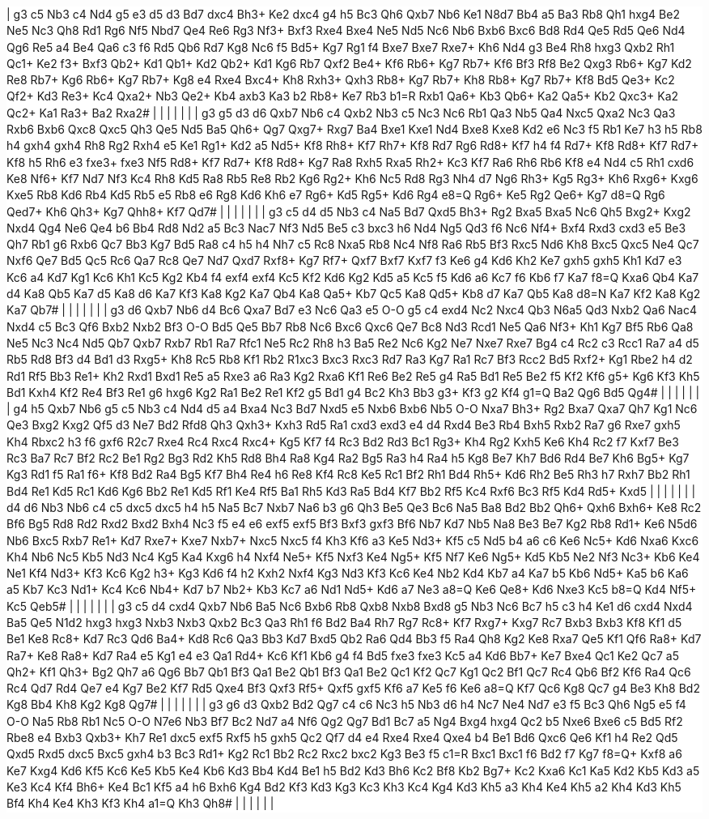 | g3 c5 Nb3 c4 Nd4 g5 e3 d5 d3 Bd7 dxc4 Bh3+ Ke2 dxc4 g4 h5 Bc3 Qh6 Qxb7 Nb6 Ke1 N8d7 Bb4 a5 Ba3 Rb8 Qh1 hxg4 Be2 Ne5 Nc3 Qh8 Rd1 Rg6 Nf5 Nbd7 Qe4 Re6 Rg3 Nf3+ Bxf3 Rxe4 Bxe4 Ne5 Nd5 Nc6 Nb6 Bxb6 Bxc6 Bd8 Rd4 Qe5 Rd5 Qe6 Nd4 Qg6 Re5 a4 Be4 Qa6 c3 f6 Rd5 Qb6 Rd7 Kg8 Nc6 f5 Bd5+ Kg7 Rg1 f4 Bxe7 Bxe7 Rxe7+ Kh6 Nd4 g3 Be4 Rh8 hxg3 Qxb2 Rh1 Qc1+ Ke2 f3+ Bxf3 Qb2+ Kd1 Qb1+ Kd2 Qb2+ Kd1 Kg6 Rb7 Qxf2 Be4+ Kf6 Rb6+ Kg7 Rb7+ Kf6 Bf3 Rf8 Be2 Qxg3 Rb6+ Kg7 Kd2 Re8 Rb7+ Kg6 Rb6+ Kg7 Rb7+ Kg8 e4 Rxe4 Bxc4+ Kh8 Rxh3+ Qxh3 Rb8+ Kg7 Rb7+ Kh8 Rb8+ Kg7 Rb7+ Kf8 Bd5 Qe3+ Kc2 Qf2+ Kd3 Re3+ Kc4 Qxa2+ Nb3 Qe2+ Kb4 axb3 Ka3 b2 Rb8+ Ke7 Rb3 b1=R Rxb1 Qa6+ Kb3 Qb6+ Ka2 Qa5+ Kb2 Qxc3+ Ka2 Qc2+ Ka1 Ra3+ Ba2 Rxa2# |  |  |  |  |  |
| g3 g5 d3 d6 Qxb7 Nb6 c4 Qxb2 Nb3 c5 Nc3 Nc6 Rb1 Qa3 Nb5 Qa4 Nxc5 Qxa2 Nc3 Qa3 Rxb6 Bxb6 Qxc8 Qxc5 Qh3 Qe5 Nd5 Ba5 Qh6+ Qg7 Qxg7+ Rxg7 Ba4 Bxe1 Kxe1 Nd4 Bxe8 Kxe8 Kd2 e6 Nc3 f5 Rb1 Ke7 h3 h5 Rb8 h4 gxh4 gxh4 Rh8 Rg2 Rxh4 e5 Ke1 Rg1+ Kd2 a5 Nd5+ Kf8 Rh8+ Kf7 Rh7+ Kf8 Rd7 Rg6 Rd8+ Kf7 h4 f4 Rd7+ Kf8 Rd8+ Kf7 Rd7+ Kf8 h5 Rh6 e3 fxe3+ fxe3 Nf5 Rd8+ Kf7 Rd7+ Kf8 Rd8+ Kg7 Ra8 Rxh5 Rxa5 Rh2+ Kc3 Kf7 Ra6 Rh6 Rb6 Kf8 e4 Nd4 c5 Rh1 cxd6 Ke8 Nf6+ Kf7 Nd7 Nf3 Kc4 Rh8 Kd5 Ra8 Rb5 Re8 Rb2 Kg6 Rg2+ Kh6 Nc5 Rd8 Rg3 Nh4 d7 Ng6 Rh3+ Kg5 Rg3+ Kh6 Rxg6+ Kxg6 Kxe5 Rb8 Kd6 Rb4 Kd5 Rb5 e5 Rb8 e6 Rg8 Kd6 Kh6 e7 Rg6+ Kd5 Rg5+ Kd6 Rg4 e8=Q Rg6+ Ke5 Rg2 Qe6+ Kg7 d8=Q Rg6 Qed7+ Kh6 Qh3+ Kg7 Qhh8+ Kf7 Qd7# |  |  |  |  |  |
| g3 c5 d4 d5 Nb3 c4 Na5 Bd7 Qxd5 Bh3+ Rg2 Bxa5 Bxa5 Nc6 Qh5 Bxg2+ Kxg2 Nxd4 Qg4 Ne6 Qe4 b6 Bb4 Rd8 Nd2 a5 Bc3 Nac7 Nf3 Nd5 Be5 c3 bxc3 h6 Nd4 Ng5 Qd3 f6 Nc6 Nf4+ Bxf4 Rxd3 cxd3 e5 Be3 Qh7 Rb1 g6 Rxb6 Qc7 Bb3 Kg7 Bd5 Ra8 c4 h5 h4 Nh7 c5 Rc8 Nxa5 Rb8 Nc4 Nf8 Ra6 Rb5 Bf3 Rxc5 Nd6 Kh8 Bxc5 Qxc5 Ne4 Qc7 Nxf6 Qe7 Bd5 Qc5 Rc6 Qa7 Rc8 Qe7 Nd7 Qxd7 Rxf8+ Kg7 Rf7+ Qxf7 Bxf7 Kxf7 f3 Ke6 g4 Kd6 Kh2 Ke7 gxh5 gxh5 Kh1 Kd7 e3 Kc6 a4 Kd7 Kg1 Kc6 Kh1 Kc5 Kg2 Kb4 f4 exf4 exf4 Kc5 Kf2 Kd6 Kg2 Kd5 a5 Kc5 f5 Kd6 a6 Kc7 f6 Kb6 f7 Ka7 f8=Q Kxa6 Qb4 Ka7 d4 Ka8 Qb5 Ka7 d5 Ka8 d6 Ka7 Kf3 Ka8 Kg2 Ka7 Qb4 Ka8 Qa5+ Kb7 Qc5 Ka8 Qd5+ Kb8 d7 Ka7 Qb5 Ka8 d8=N Ka7 Kf2 Ka8 Kg2 Ka7 Qb7# |  |  |  |  |  |
| g3 d6 Qxb7 Nb6 d4 Bc6 Qxa7 Bd7 e3 Nc6 Qa3 e5 O-O g5 c4 exd4 Nc2 Nxc4 Qb3 N6a5 Qd3 Nxb2 Qa6 Nac4 Nxd4 c5 Bc3 Qf6 Bxb2 Nxb2 Bf3 O-O Bd5 Qe5 Bb7 Rb8 Nc6 Bxc6 Qxc6 Qe7 Bc8 Nd3 Rcd1 Ne5 Qa6 Nf3+ Kh1 Kg7 Bf5 Rb6 Qa8 Ne5 Nc3 Nc4 Nd5 Qb7 Qxb7 Rxb7 Rb1 Ra7 Rfc1 Ne5 Rc2 Rh8 h3 Ba5 Re2 Nc6 Kg2 Ne7 Nxe7 Rxe7 Bg4 c4 Rc2 c3 Rcc1 Ra7 a4 d5 Rb5 Rd8 Bf3 d4 Bd1 d3 Rxg5+ Kh8 Rc5 Rb8 Kf1 Rb2 R1xc3 Bxc3 Rxc3 Rd7 Ra3 Kg7 Ra1 Rc7 Bf3 Rcc2 Bd5 Rxf2+ Kg1 Rbe2 h4 d2 Rd1 Rf5 Bb3 Re1+ Kh2 Rxd1 Bxd1 Re5 a5 Rxe3 a6 Ra3 Kg2 Rxa6 Kf1 Re6 Be2 Re5 g4 Ra5 Bd1 Re5 Be2 f5 Kf2 Kf6 g5+ Kg6 Kf3 Kh5 Bd1 Kxh4 Kf2 Re4 Bf3 Re1 g6 hxg6 Kg2 Ra1 Be2 Re1 Kf2 g5 Bd1 g4 Bc2 Kh3 Bb3 g3+ Kf3 g2 Kf4 g1=Q Ba2 Qg6 Bd5 Qg4# |  |  |  |  |  |
| g4 h5 Qxb7 Nb6 g5 c5 Nb3 c4 Nd4 d5 a4 Bxa4 Nc3 Bd7 Nxd5 e5 Nxb6 Bxb6 Nb5 O-O Nxa7 Bh3+ Rg2 Bxa7 Qxa7 Qh7 Kg1 Nc6 Qe3 Bxg2 Kxg2 Qf5 d3 Ne7 Bd2 Rfd8 Qh3 Qxh3+ Kxh3 Rd5 Ra1 cxd3 exd3 e4 d4 Rxd4 Be3 Rb4 Bxh5 Rxb2 Ra7 g6 Rxe7 gxh5 Kh4 Rbxc2 h3 f6 gxf6 R2c7 Rxe4 Rc4 Rxc4 Rxc4+ Kg5 Kf7 f4 Rc3 Bd2 Rd3 Bc1 Rg3+ Kh4 Rg2 Kxh5 Ke6 Kh4 Rc2 f7 Kxf7 Be3 Rc3 Ba7 Rc7 Bf2 Rc2 Be1 Rg2 Bg3 Rd2 Kh5 Rd8 Bh4 Ra8 Kg4 Ra2 Bg5 Ra3 h4 Ra4 h5 Kg8 Be7 Kh7 Bd6 Rd4 Be7 Kh6 Bg5+ Kg7 Kg3 Rd1 f5 Ra1 f6+ Kf8 Bd2 Ra4 Bg5 Kf7 Bh4 Re4 h6 Re8 Kf4 Rc8 Ke5 Rc1 Bf2 Rh1 Bd4 Rh5+ Kd6 Rh2 Be5 Rh3 h7 Rxh7 Bb2 Rh1 Bd4 Re1 Kd5 Rc1 Kd6 Kg6 Bb2 Re1 Kd5 Rf1 Ke4 Rf5 Ba1 Rh5 Kd3 Ra5 Bd4 Kf7 Bb2 Rf5 Kc4 Rxf6 Bc3 Rf5 Kd4 Rd5+ Kxd5 |  |  |  |  |  |
| d4 d6 Nb3 Nb6 c4 c5 dxc5 dxc5 h4 h5 Na5 Bc7 Nxb7 Na6 b3 g6 Qh3 Be5 Qe3 Bc6 Na5 Ba8 Bd2 Bb2 Qh6+ Qxh6 Bxh6+ Ke8 Rc2 Bf6 Bg5 Rd8 Rd2 Rxd2 Bxd2 Bxh4 Nc3 f5 e4 e6 exf5 exf5 Bf3 Bxf3 gxf3 Bf6 Nb7 Kd7 Nb5 Na8 Be3 Be7 Kg2 Rb8 Rd1+ Ke6 N5d6 Nb6 Bxc5 Rxb7 Re1+ Kd7 Rxe7+ Kxe7 Nxb7+ Nxc5 Nxc5 f4 Kh3 Kf6 a3 Ke5 Nd3+ Kf5 c5 Nd5 b4 a6 c6 Ke6 Nc5+ Kd6 Nxa6 Kxc6 Kh4 Nb6 Nc5 Kb5 Nd3 Nc4 Kg5 Ka4 Kxg6 h4 Nxf4 Ne5+ Kf5 Nxf3 Ke4 Ng5+ Kf5 Nf7 Ke6 Ng5+ Kd5 Kb5 Ne2 Nf3 Nc3+ Kb6 Ke4 Ne1 Kf4 Nd3+ Kf3 Kc6 Kg2 h3+ Kg3 Kd6 f4 h2 Kxh2 Nxf4 Kg3 Nd3 Kf3 Kc6 Ke4 Nb2 Kd4 Kb7 a4 Ka7 b5 Kb6 Nd5+ Ka5 b6 Ka6 a5 Kb7 Kc3 Nd1+ Kc4 Kc6 Nb4+ Kd7 b7 Nb2+ Kb3 Kc7 a6 Nd1 Nd5+ Kd6 a7 Ne3 a8=Q Ke6 Qe8+ Kd6 Nxe3 Kc5 b8=Q Kd4 Nf5+ Kc5 Qeb5# |  |  |  |  |  |
| g3 c5 d4 cxd4 Qxb7 Nb6 Ba5 Nc6 Bxb6 Rb8 Qxb8 Nxb8 Bxd8 g5 Nb3 Nc6 Bc7 h5 c3 h4 Ke1 d6 cxd4 Nxd4 Ba5 Qe5 N1d2 hxg3 hxg3 Nxb3 Nxb3 Qxb2 Bc3 Qa3 Rh1 f6 Bd2 Ba4 Rh7 Rg7 Rc8+ Kf7 Rxg7+ Kxg7 Rc7 Bxb3 Bxb3 Kf8 Kf1 d5 Be1 Ke8 Rc8+ Kd7 Rc3 Qd6 Ba4+ Kd8 Rc6 Qa3 Bb3 Kd7 Bxd5 Qb2 Ra6 Qd4 Bb3 f5 Ra4 Qh8 Kg2 Ke8 Rxa7 Qe5 Kf1 Qf6 Ra8+ Kd7 Ra7+ Ke8 Ra8+ Kd7 Ra4 e5 Kg1 e4 e3 Qa1 Rd4+ Kc6 Kf1 Kb6 g4 f4 Bd5 fxe3 fxe3 Kc5 a4 Kd6 Bb7+ Ke7 Bxe4 Qc1 Ke2 Qc7 a5 Qh2+ Kf1 Qh3+ Bg2 Qh7 a6 Qg6 Bb7 Qb1 Bf3 Qa1 Be2 Qb1 Bf3 Qa1 Be2 Qc1 Kf2 Qc7 Kg1 Qc2 Bf1 Qc7 Rc4 Qb6 Bf2 Kf6 Ra4 Qc6 Rc4 Qd7 Rd4 Qe7 e4 Kg7 Be2 Kf7 Rd5 Qxe4 Bf3 Qxf3 Rf5+ Qxf5 gxf5 Kf6 a7 Ke5 f6 Ke6 a8=Q Kf7 Qc6 Kg8 Qc7 g4 Be3 Kh8 Bd2 Kg8 Bb4 Kh8 Kg2 Kg8 Qg7# |  |  |  |  |  |
| g3 g6 d3 Qxb2 Bd2 Qg7 c4 c6 Nc3 h5 Nb3 d6 h4 Nc7 Ne4 Nd7 e3 f5 Bc3 Qh6 Ng5 e5 f4 O-O Na5 Rb8 Rb1 Nc5 O-O N7e6 Nb3 Bf7 Bc2 Nd7 a4 Nf6 Qg2 Qg7 Bd1 Bc7 a5 Ng4 Bxg4 hxg4 Qc2 b5 Nxe6 Bxe6 c5 Bd5 Rf2 Rbe8 e4 Bxb3 Qxb3+ Kh7 Re1 dxc5 exf5 Rxf5 h5 gxh5 Qc2 Qf7 d4 e4 Rxe4 Rxe4 Qxe4 b4 Be1 Bd6 Qxc6 Qe6 Kf1 h4 Re2 Qd5 Qxd5 Rxd5 dxc5 Bxc5 gxh4 b3 Bc3 Rd1+ Kg2 Rc1 Bb2 Rc2 Rxc2 bxc2 Kg3 Be3 f5 c1=R Bxc1 Bxc1 f6 Bd2 f7 Kg7 f8=Q+ Kxf8 a6 Ke7 Kxg4 Kd6 Kf5 Kc6 Ke5 Kb5 Ke4 Kb6 Kd3 Bb4 Kd4 Be1 h5 Bd2 Kd3 Bh6 Kc2 Bf8 Kb2 Bg7+ Kc2 Kxa6 Kc1 Ka5 Kd2 Kb5 Kd3 a5 Ke3 Kc4 Kf4 Bh6+ Ke4 Bc1 Kf5 a4 h6 Bxh6 Kg4 Bd2 Kf3 Kd3 Kg3 Kc3 Kh3 Kc4 Kg4 Kd3 Kh5 a3 Kh4 Ke4 Kh5 a2 Kh4 Kd3 Kh5 Bf4 Kh4 Ke4 Kh3 Kf3 Kh4 a1=Q Kh3 Qh8# |  |  |  |  |  |